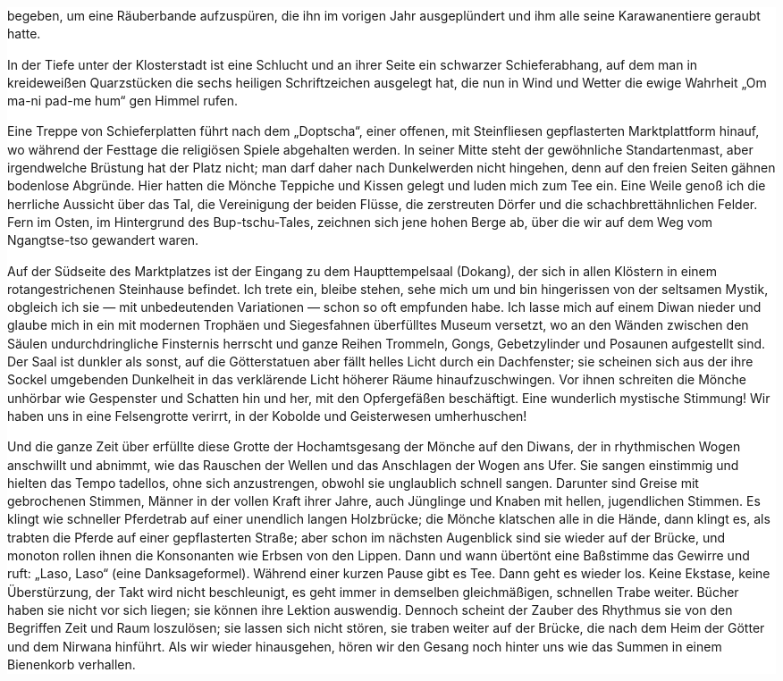 begeben, um eine Räuberbande aufzuspüren, die ihn im vorigen Jahr
ausgeplündert und ihm alle seine Karawanentiere geraubt hatte.

In der Tiefe unter der Klosterstadt ist eine Schlucht und an ihrer
Seite ein schwarzer Schieferabhang, auf dem man in kreideweißen
Quarzstücken die sechs heiligen Schriftzeichen ausgelegt hat, die nun in
Wind und Wetter die ewige Wahrheit „Om ma-ni pad-me hum“ gen
Himmel rufen.

Eine Treppe von Schieferplatten führt nach dem „Doptscha“, einer
offenen, mit Steinfliesen gepflasterten Marktplattform hinauf, wo während
der Festtage die religiösen Spiele abgehalten werden. In seiner Mitte
steht der gewöhnliche Standartenmast, aber irgendwelche Brüstung hat
der Platz nicht; man darf daher nach Dunkelwerden nicht hingehen, denn
auf den freien Seiten gähnen bodenlose Abgründe. Hier hatten die
Mönche Teppiche und Kissen gelegt und luden mich zum Tee ein. Eine
Weile genoß ich die herrliche Aussicht über das Tal, die Vereinigung
der beiden Flüsse, die zerstreuten Dörfer und die schachbrettähnlichen
Felder. Fern im Osten, im Hintergrund des Bup-tschu-Tales, zeichnen
sich jene hohen Berge ab, über die wir auf dem Weg vom Ngangtse-tso
gewandert waren.

Auf der Südseite des Marktplatzes ist der Eingang zu dem Haupttempelsaal
(Dokang), der sich in allen Klöstern in einem rotangestrichenen Steinhause
befindet. Ich trete ein, bleibe stehen, sehe mich um und
bin hingerissen von der seltsamen Mystik, obgleich ich sie — mit
unbedeutenden Variationen — schon so oft empfunden habe. Ich lasse mich
auf einem Diwan nieder und glaube mich in ein mit modernen Trophäen
und Siegesfahnen überfülltes Museum versetzt, wo an den Wänden
zwischen den Säulen undurchdringliche Finsternis herrscht und ganze
Reihen Trommeln, Gongs, Gebetzylinder und Posaunen aufgestellt sind.
Der Saal ist dunkler als sonst, auf die Götterstatuen aber fällt helles
Licht durch ein Dachfenster; sie scheinen sich aus der ihre Sockel
umgebenden Dunkelheit in das verklärende Licht höherer Räume
hinaufzuschwingen. Vor ihnen schreiten die Mönche unhörbar wie Gespenster und
Schatten hin und her, mit den Opfergefäßen beschäftigt. Eine wunderlich
mystische Stimmung! Wir haben uns in eine Felsengrotte verirrt, in
der Kobolde und Geisterwesen umherhuschen!

Und die ganze Zeit über erfüllte diese Grotte der Hochamtsgesang
der Mönche auf den Diwans, der in rhythmischen Wogen anschwillt und
abnimmt, wie das Rauschen der Wellen und das Anschlagen der Wogen
ans Ufer. Sie sangen einstimmig und hielten das Tempo tadellos, ohne
sich anzustrengen, obwohl sie unglaublich schnell sangen. Darunter sind
Greise mit gebrochenen Stimmen, Männer in der vollen Kraft ihrer
Jahre, auch Jünglinge und Knaben mit hellen, jugendlichen Stimmen.
Es klingt wie schneller Pferdetrab auf einer unendlich langen Holzbrücke;
die Mönche klatschen alle in die Hände, dann klingt es, als trabten die
Pferde auf einer gepflasterten Straße; aber schon im nächsten Augenblick
sind sie wieder auf der Brücke, und monoton rollen ihnen die Konsonanten
wie Erbsen von den Lippen. Dann und wann übertönt eine Baßstimme
das Gewirre und ruft: „Laso, Laso“ (eine Danksageformel).
Während einer kurzen Pause gibt es Tee. Dann geht es wieder los.
Keine Ekstase, keine Überstürzung, der Takt wird nicht beschleunigt, es
geht immer in demselben gleichmäßigen, schnellen Trabe weiter. Bücher
haben sie nicht vor sich liegen; sie können ihre Lektion auswendig.
Dennoch scheint der Zauber des Rhythmus sie von den Begriffen Zeit und
Raum loszulösen; sie lassen sich nicht stören, sie traben weiter auf der
Brücke, die nach dem Heim der Götter und dem Nirwana hinführt.
Als wir wieder hinausgehen, hören wir den Gesang noch hinter uns
wie das Summen in einem Bienenkorb verhallen.
